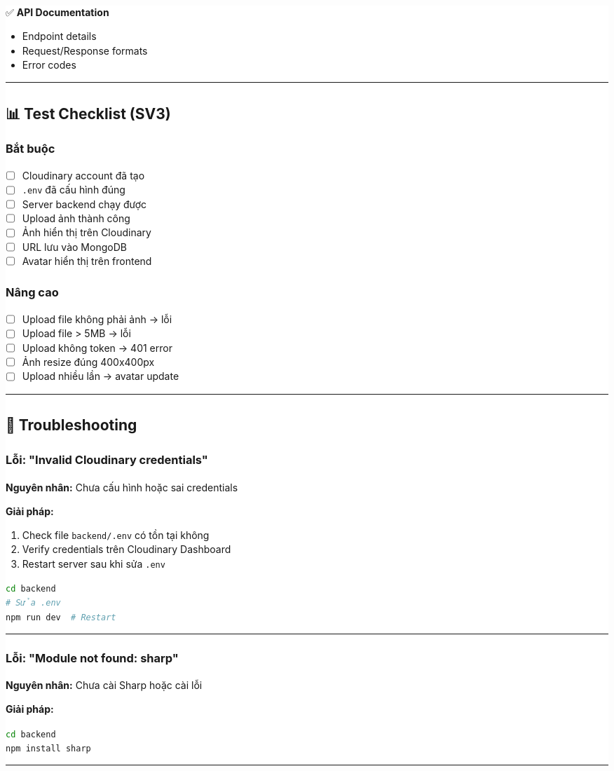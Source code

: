 ✅ **API Documentation**
- Endpoint details
- Request/Response formats
- Error codes

---

## 📊 Test Checklist (SV3)

### Bắt buộc
- [ ] Cloudinary account đã tạo
- [ ] `.env` đã cấu hình đúng
- [ ] Server backend chạy được
- [ ] Upload ảnh thành công
- [ ] Ảnh hiển thị trên Cloudinary
- [ ] URL lưu vào MongoDB
- [ ] Avatar hiển thị trên frontend

### Nâng cao
- [ ] Upload file không phải ảnh → lỗi
- [ ] Upload file > 5MB → lỗi
- [ ] Upload không token → 401 error
- [ ] Ảnh resize đúng 400x400px
- [ ] Upload nhiều lần → avatar update

---

## 🐛 Troubleshooting

### Lỗi: "Invalid Cloudinary credentials"

**Nguyên nhân:** Chưa cấu hình hoặc sai credentials

**Giải pháp:**
1. Check file `backend/.env` có tồn tại không
2. Verify credentials trên Cloudinary Dashboard
3. Restart server sau khi sửa `.env`

```bash
cd backend
# Sửa .env
npm run dev  # Restart
```

---

### Lỗi: "Module not found: sharp"

**Nguyên nhân:** Chưa cài Sharp hoặc cài lỗi

**Giải pháp:**
```bash
cd backend
npm install sharp
```

---